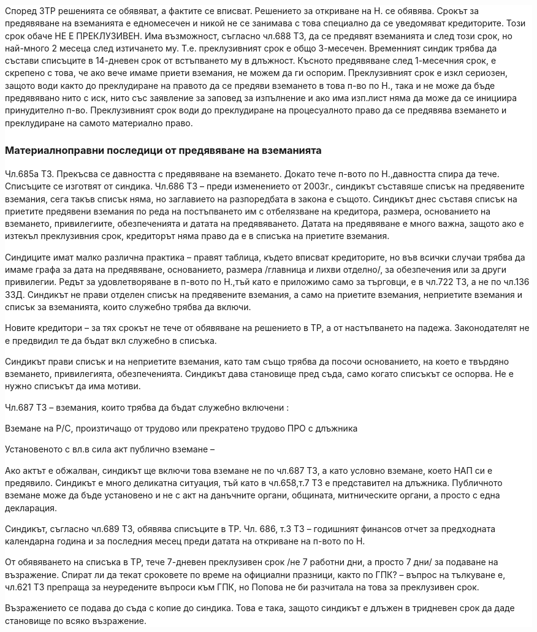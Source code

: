 Според ЗТР решенията се обявяват, а фактите се вписват. Решението за откриване на Н. се обявява.  Срокът за предявяване на вземанията е едномесечен и никой не се занимава с това специално да се уведомяват кредиторите. Този срок обаче НЕ Е ПРЕКЛУЗИВЕН. Има възможност, съгласно чл.688 ТЗ, да се предявят вземанията и след този срок, но най-много 2 месеца след изтичането му. Т.е. преклузивният срок е общо 3-месечен. Временният синдик трябва да състави списъците в 14-дневен срок от встъпването му в длъжност. Късното предявяване след 1-месечния срок, е скрепено с това, че ако вече имаме приети вземания, не можем да ги оспорим. Преклузивният срок е изкл сериозен, защото води както до преклудиране на правото да се предяви вземането в това п-во по Н., така и не може да бъде предявявано нито с иск, нито със заявление за заповед за изпълнение и ако има изп.лист няма да може да се инициира принудително п-во. Преклузивният срок води до преклудиране на процесуалното право да се предявява вземането и преклудиране на самото материално право. 
### Материалноправни последици от предявяване на вземанията
Чл.685а ТЗ. Прекъсва се давността с предявяване на вземането. Докато тече п-вото по Н.,давността спира да тече. Списъците се изготвят от синдика. Чл.686 ТЗ – преди изменението от 2003г., синдикът съставяше списък на предявените вземания, сега такъв списък няма, но заглавието на разпоредбата в закона е същото. Синдикът днес съставя списък на приетите предявени вземания по реда на постъпването им с отбелязване на кредитора, размера, основанието на вземането, привилегиите, обезпеченията и датата на предявяването. Датата на предявяване е много важна, защото ако е изтекъл преклузивния срок, кредиторът няма право да е в списъка на приетите вземания. 

Синдиците имат малко различна практика – правят таблица, където вписват кредиторите, но във всички случаи трябва да имаме графа за дата на предявяване, основанието, размера /главница и лихви отделно/, за обезпечения или за други привилегии. Редът за удовлетворяване в п-вото по Н.,тъй като е приложимо само за търговци, е в чл.722 ТЗ, а не по чл.136 ЗЗД. Синдикът не прави отделен списък на предявените вземания, а само на приетите вземания, неприетите вземания и списък за вземанията, които служебно трябва да включи. 

Новите кредитори – за тях срокът не тече от обявяване на решението в ТР, а от настъпването на падежа. Законодателят не е предвидил те да бъдат вкл служебно в списъка. 

Синдикът прави списък и на неприетите вземания, като там също трябва да посочи основанието, на което е твърдяно вземането, привилегията, обезпеченията. Синдикът дава становище пред съда, само когато списъкът се оспорва. Не е нужно списъкът да има мотиви.

Чл.687 ТЗ – вземания, които трябва да бъдат служебно включени : 

Вземане на Р/С, произтичащо от трудово или прекратено трудово ПРО с длъжника

Установеното с вл.в сила акт публично вземане – 

Ако актът е обжалван, синдикът ще включи това вземане не по чл.687 ТЗ, а като условно вземане, което НАП си е предявило. Синдикът е много деликатна ситуация, тъй като в чл.658,т.7 ТЗ е представител на длъжника.  Публичното вземане може да бъде установено и не с акт на данъчните органи, общината, митническите органи, а просто с една декларация. 

Синдикът, съгласно  чл.689 ТЗ, обявява списъците в ТР. Чл. 686, т.3 ТЗ – годишният финансов отчет за предходната календарна година и за последния месец преди датата на откриване на п-вото по Н. 

От обявяването на списъка в ТР, тече 7-дневен преклузивен срок /не 7 работни дни, а просто 7 дни/ за подаване на възражение. Спират ли да текат сроковете по време на официални празници, както по ГПК? – въпрос на тълкуване е, чл.621 ТЗ препраща за неуредените въпроси към ГПК, но Попова не би разчитала на това за преклузивен срок. 

Възражението се подава до съда с копие до синдика. Това е така, защото синдикът е длъжен в тридневен срок да даде становище по всяко възражение.
